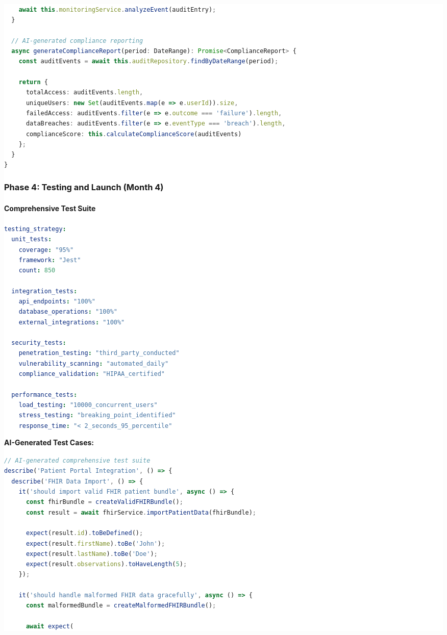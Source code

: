 ```typescript
    await this.monitoringService.analyzeEvent(auditEntry);
  }
  
  // AI-generated compliance reporting
  async generateComplianceReport(period: DateRange): Promise<ComplianceReport> {
    const auditEvents = await this.auditRepository.findByDateRange(period);
    
    return {
      totalAccess: auditEvents.length,
      uniqueUsers: new Set(auditEvents.map(e => e.userId)).size,
      failedAccess: auditEvents.filter(e => e.outcome === 'failure').length,
      dataBreaches: auditEvents.filter(e => e.eventType === 'breach').length,
      complianceScore: this.calculateComplianceScore(auditEvents)
    };
  }
}
```

### **Phase 4: Testing and Launch (Month 4)**

#### **Comprehensive Test Suite**

```yaml
testing_strategy:
  unit_tests:
    coverage: "95%"
    framework: "Jest"
    count: 850
    
  integration_tests:
    api_endpoints: "100%"
    database_operations: "100%"
    external_integrations: "100%"
    
  security_tests:
    penetration_testing: "third_party_conducted"
    vulnerability_scanning: "automated_daily"
    compliance_validation: "HIPAA_certified"
    
  performance_tests:
    load_testing: "10000_concurrent_users"
    stress_testing: "breaking_point_identified"
    response_time: "< 2_seconds_95_percentile"
```

**AI-Generated Test Cases:**

```typescript
// AI-generated comprehensive test suite
describe('Patient Portal Integration', () => {
  describe('FHIR Data Import', () => {
    it('should import valid FHIR patient bundle', async () => {
      const fhirBundle = createValidFHIRBundle();
      const result = await fhirService.importPatientData(fhirBundle);
      
      expect(result.id).toBeDefined();
      expect(result.firstName).toBe('John');
      expect(result.lastName).toBe('Doe');
      expect(result.observations).toHaveLength(5);
    });
    
    it('should handle malformed FHIR data gracefully', async () => {
      const malformedBundle = createMalformedFHIRBundle();
      
      await expect(
```